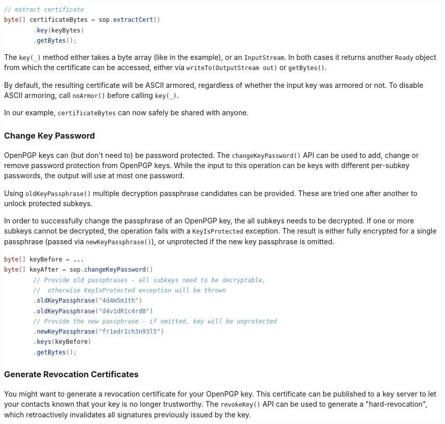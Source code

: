 ```java
// extract certificate
byte[] certificateBytes = sop.extractCert()
        .key(keyBytes)
        .getBytes();
```

The `key(_)` method either takes a byte array (like in the example), or an `InputStream`.
In both cases it returns another `Ready` object from which the certificate can be accessed, either via
`writeTo(OutputStream out)` or `getBytes()`.

By default, the resulting certificate will be ASCII armored, regardless of whether the input key was armored or not.
To disable ASCII armoring, call `noArmor()` before calling `key(_)`.

In our example, `certificateBytes` can now safely be shared with anyone.

### Change Key Password

OpenPGP keys can (but don't need to) be password protected.
The `changeKeyPassword()` API can be used to add, change or remove password protection from OpenPGP keys.
While the input to this operation can be keys with different per-subkey passwords, the output will use at most one password.

Using `oldKeyPassphrase()` multiple decryption passphrase candidates can be provided.
These are tried one after another to unlock protected subkeys.

In order to successfully change the passphrase of an OpenPGP key, the all subkeys needs to be decrypted.
If one or more subkeys cannot be decrypted, the operation fails with a `KeyIsProtected` exception.
The result is either fully encrypted for a single passphrase (passed via `newKeyPassphrase()`),
or unprotected if the new key passphrase is omitted.


```java
byte[] keyBefore = ...
byte[] keyAfter = sop.changeKeyPassword()
        // Provide old passphrases - all subkeys need to be decryptable,
        //  otherwise KeyIsProtected exception will be thrown
        .oldKeyPassphrase("4d4m5m1th")
        .oldKeyPassphrase("d4v1dR1c4rd0")
        // Provide the new passphrase - if omitted, key will be unprotected
        .newKeyPassphrase("fr1edr1ch3n93l5")
        .keys(keyBefore)
        .getBytes();
```

### Generate Revocation Certificates

You might want to generate a revocation certificate for your OpenPGP key.
This certificate can be published to a key server to let your contacts known that your key is no longer
trustworthy.
The `revokeKey()` API can be used to generate a "hard-revocation", which retroactively invalidates all
signatures previously issued by the key.
